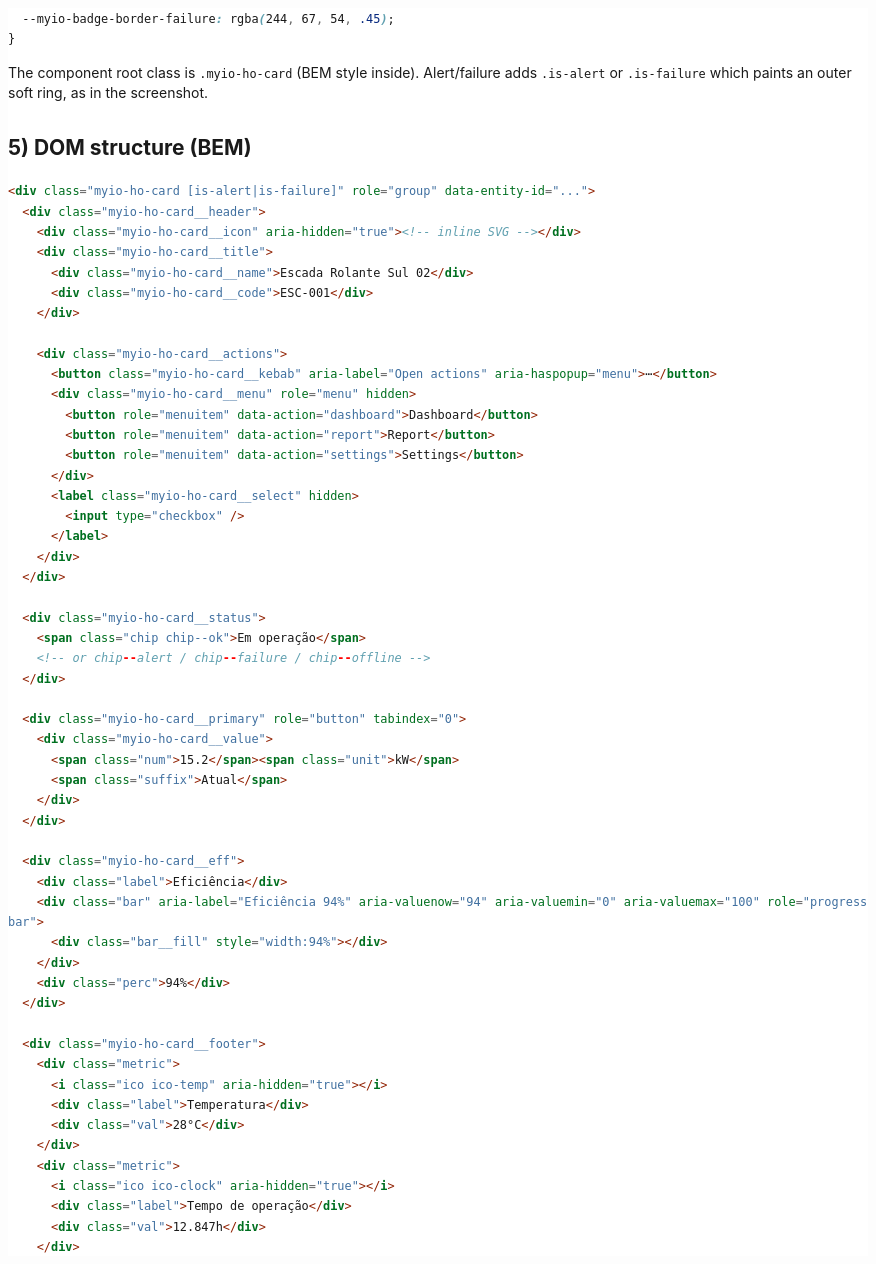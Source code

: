 ```css
  --myio-badge-border-failure: rgba(244, 67, 54, .45);
}
```

The component root class is `.myio-ho-card` (BEM style inside). Alert/failure adds `.is-alert` or `.is-failure` which paints an outer soft ring, as in the screenshot.

## 5) DOM structure (BEM)

```html
<div class="myio-ho-card [is-alert|is-failure]" role="group" data-entity-id="...">
  <div class="myio-ho-card__header">
    <div class="myio-ho-card__icon" aria-hidden="true"><!-- inline SVG --></div>
    <div class="myio-ho-card__title">
      <div class="myio-ho-card__name">Escada Rolante Sul 02</div>
      <div class="myio-ho-card__code">ESC-001</div>
    </div>

    <div class="myio-ho-card__actions">
      <button class="myio-ho-card__kebab" aria-label="Open actions" aria-haspopup="menu">⋯</button>
      <div class="myio-ho-card__menu" role="menu" hidden>
        <button role="menuitem" data-action="dashboard">Dashboard</button>
        <button role="menuitem" data-action="report">Report</button>
        <button role="menuitem" data-action="settings">Settings</button>
      </div>
      <label class="myio-ho-card__select" hidden>
        <input type="checkbox" />
      </label>
    </div>
  </div>

  <div class="myio-ho-card__status">
    <span class="chip chip--ok">Em operação</span>
    <!-- or chip--alert / chip--failure / chip--offline -->
  </div>

  <div class="myio-ho-card__primary" role="button" tabindex="0">
    <div class="myio-ho-card__value">
      <span class="num">15.2</span><span class="unit">kW</span>
      <span class="suffix">Atual</span>
    </div>
  </div>

  <div class="myio-ho-card__eff">
    <div class="label">Eficiência</div>
    <div class="bar" aria-label="Eficiência 94%" aria-valuenow="94" aria-valuemin="0" aria-valuemax="100" role="progressbar">
      <div class="bar__fill" style="width:94%"></div>
    </div>
    <div class="perc">94%</div>
  </div>

  <div class="myio-ho-card__footer">
    <div class="metric">
      <i class="ico ico-temp" aria-hidden="true"></i>
      <div class="label">Temperatura</div>
      <div class="val">28°C</div>
    </div>
    <div class="metric">
      <i class="ico ico-clock" aria-hidden="true"></i>
      <div class="label">Tempo de operação</div>
      <div class="val">12.847h</div>
    </div>
```